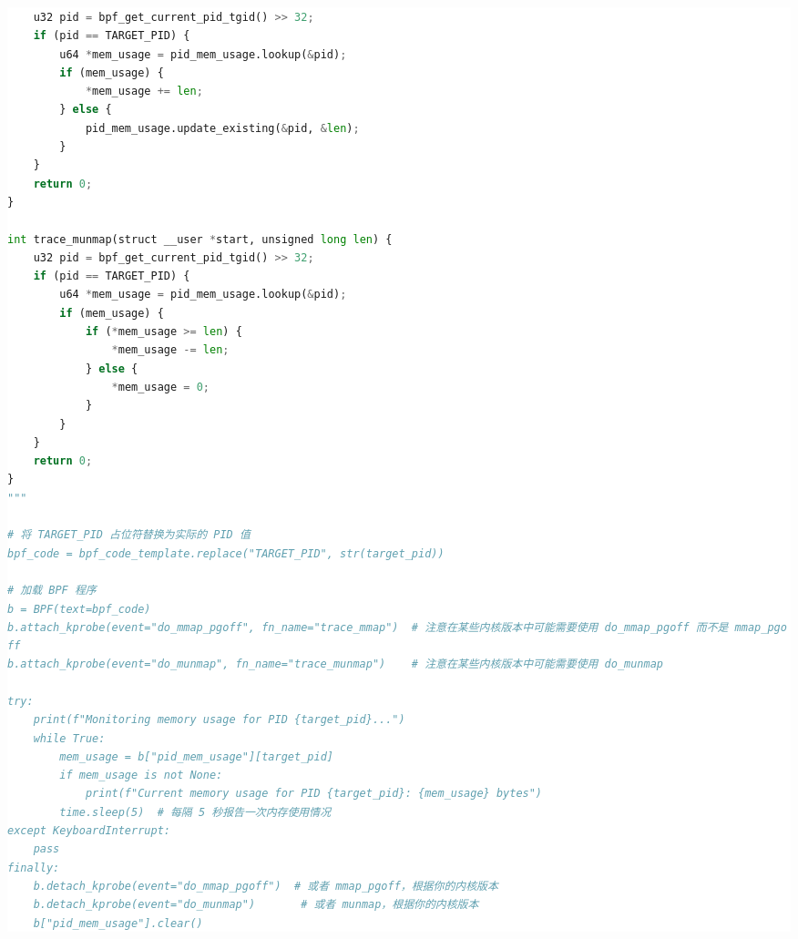```python
    u32 pid = bpf_get_current_pid_tgid() >> 32;
    if (pid == TARGET_PID) {
        u64 *mem_usage = pid_mem_usage.lookup(&pid);
        if (mem_usage) {
            *mem_usage += len;
        } else {
            pid_mem_usage.update_existing(&pid, &len);
        }
    }
    return 0;
}

int trace_munmap(struct __user *start, unsigned long len) {
    u32 pid = bpf_get_current_pid_tgid() >> 32;
    if (pid == TARGET_PID) {
        u64 *mem_usage = pid_mem_usage.lookup(&pid);
        if (mem_usage) {
            if (*mem_usage >= len) {
                *mem_usage -= len;
            } else {
                *mem_usage = 0;
            }
        }
    }
    return 0;
}
"""

# 将 TARGET_PID 占位符替换为实际的 PID 值
bpf_code = bpf_code_template.replace("TARGET_PID", str(target_pid))

# 加载 BPF 程序
b = BPF(text=bpf_code)
b.attach_kprobe(event="do_mmap_pgoff", fn_name="trace_mmap")  # 注意在某些内核版本中可能需要使用 do_mmap_pgoff 而不是 mmap_pgoff
b.attach_kprobe(event="do_munmap", fn_name="trace_munmap")    # 注意在某些内核版本中可能需要使用 do_munmap

try:
    print(f"Monitoring memory usage for PID {target_pid}...")
    while True:
        mem_usage = b["pid_mem_usage"][target_pid]
        if mem_usage is not None:
            print(f"Current memory usage for PID {target_pid}: {mem_usage} bytes")
        time.sleep(5)  # 每隔 5 秒报告一次内存使用情况
except KeyboardInterrupt:
    pass
finally:
    b.detach_kprobe(event="do_mmap_pgoff")  # 或者 mmap_pgoff，根据你的内核版本
    b.detach_kprobe(event="do_munmap")       # 或者 munmap，根据你的内核版本
    b["pid_mem_usage"].clear()
```
